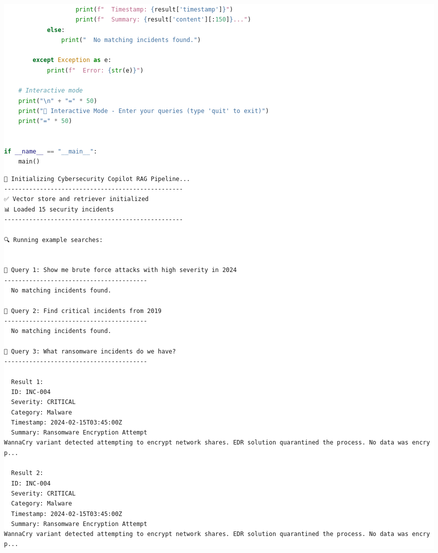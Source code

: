 ``` python
                    print(f"  Timestamp: {result['timestamp']}")
                    print(f"  Summary: {result['content'][:150]}...")
            else:
                print("  No matching incidents found.")

        except Exception as e:
            print(f"  Error: {str(e)}")

    # Interactive mode
    print("\n" + "=" * 50)
    print("💬 Interactive Mode - Enter your queries (type 'quit' to exit)")
    print("=" * 50)


if __name__ == "__main__":
    main()
```

    🚀 Initializing Cybersecurity Copilot RAG Pipeline...
    --------------------------------------------------
    ✅ Vector store and retriever initialized
    📊 Loaded 15 security incidents
    --------------------------------------------------

    🔍 Running example searches:


    📌 Query 1: Show me brute force attacks with high severity in 2024
    ----------------------------------------
      No matching incidents found.

    📌 Query 2: Find critical incidents from 2019
    ----------------------------------------
      No matching incidents found.

    📌 Query 3: What ransomware incidents do we have?
    ----------------------------------------

      Result 1:
      ID: INC-004
      Severity: CRITICAL
      Category: Malware
      Timestamp: 2024-02-15T03:45:00Z
      Summary: Ransomware Encryption Attempt
    WannaCry variant detected attempting to encrypt network shares. EDR solution quarantined the process. No data was encryp...

      Result 2:
      ID: INC-004
      Severity: CRITICAL
      Category: Malware
      Timestamp: 2024-02-15T03:45:00Z
      Summary: Ransomware Encryption Attempt
    WannaCry variant detected attempting to encrypt network shares. EDR solution quarantined the process. No data was encryp...
